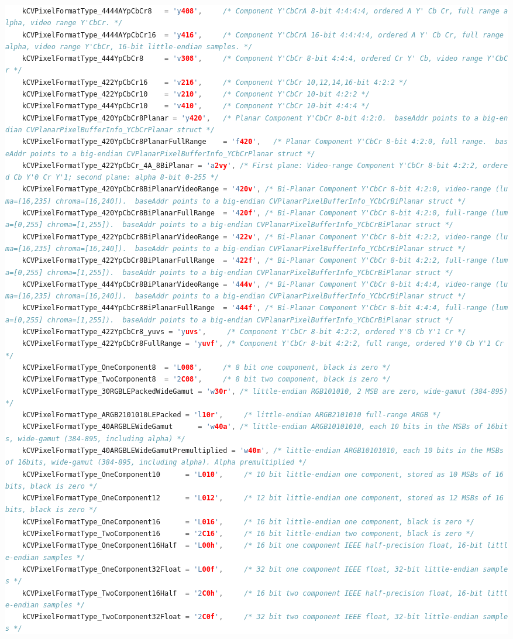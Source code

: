 ```c
    kCVPixelFormatType_4444AYpCbCr8   = 'y408',     /* Component Y'CbCrA 8-bit 4:4:4:4, ordered A Y' Cb Cr, full range alpha, video range Y'CbCr. */
    kCVPixelFormatType_4444AYpCbCr16  = 'y416',     /* Component Y'CbCrA 16-bit 4:4:4:4, ordered A Y' Cb Cr, full range alpha, video range Y'CbCr, 16-bit little-endian samples. */
    kCVPixelFormatType_444YpCbCr8     = 'v308',     /* Component Y'CbCr 8-bit 4:4:4, ordered Cr Y' Cb, video range Y'CbCr */
    kCVPixelFormatType_422YpCbCr16    = 'v216',     /* Component Y'CbCr 10,12,14,16-bit 4:2:2 */
    kCVPixelFormatType_422YpCbCr10    = 'v210',     /* Component Y'CbCr 10-bit 4:2:2 */
    kCVPixelFormatType_444YpCbCr10    = 'v410',     /* Component Y'CbCr 10-bit 4:4:4 */
    kCVPixelFormatType_420YpCbCr8Planar = 'y420',   /* Planar Component Y'CbCr 8-bit 4:2:0.  baseAddr points to a big-endian CVPlanarPixelBufferInfo_YCbCrPlanar struct */
    kCVPixelFormatType_420YpCbCr8PlanarFullRange    = 'f420',   /* Planar Component Y'CbCr 8-bit 4:2:0, full range.  baseAddr points to a big-endian CVPlanarPixelBufferInfo_YCbCrPlanar struct */
    kCVPixelFormatType_422YpCbCr_4A_8BiPlanar = 'a2vy', /* First plane: Video-range Component Y'CbCr 8-bit 4:2:2, ordered Cb Y'0 Cr Y'1; second plane: alpha 8-bit 0-255 */
    kCVPixelFormatType_420YpCbCr8BiPlanarVideoRange = '420v', /* Bi-Planar Component Y'CbCr 8-bit 4:2:0, video-range (luma=[16,235] chroma=[16,240]).  baseAddr points to a big-endian CVPlanarPixelBufferInfo_YCbCrBiPlanar struct */
    kCVPixelFormatType_420YpCbCr8BiPlanarFullRange  = '420f', /* Bi-Planar Component Y'CbCr 8-bit 4:2:0, full-range (luma=[0,255] chroma=[1,255]).  baseAddr points to a big-endian CVPlanarPixelBufferInfo_YCbCrBiPlanar struct */ 
    kCVPixelFormatType_422YpCbCr8BiPlanarVideoRange = '422v', /* Bi-Planar Component Y'CbCr 8-bit 4:2:2, video-range (luma=[16,235] chroma=[16,240]).  baseAddr points to a big-endian CVPlanarPixelBufferInfo_YCbCrBiPlanar struct */
    kCVPixelFormatType_422YpCbCr8BiPlanarFullRange  = '422f', /* Bi-Planar Component Y'CbCr 8-bit 4:2:2, full-range (luma=[0,255] chroma=[1,255]).  baseAddr points to a big-endian CVPlanarPixelBufferInfo_YCbCrBiPlanar struct */
    kCVPixelFormatType_444YpCbCr8BiPlanarVideoRange = '444v', /* Bi-Planar Component Y'CbCr 8-bit 4:4:4, video-range (luma=[16,235] chroma=[16,240]).  baseAddr points to a big-endian CVPlanarPixelBufferInfo_YCbCrBiPlanar struct */
    kCVPixelFormatType_444YpCbCr8BiPlanarFullRange  = '444f', /* Bi-Planar Component Y'CbCr 8-bit 4:4:4, full-range (luma=[0,255] chroma=[1,255]).  baseAddr points to a big-endian CVPlanarPixelBufferInfo_YCbCrBiPlanar struct */
    kCVPixelFormatType_422YpCbCr8_yuvs = 'yuvs',     /* Component Y'CbCr 8-bit 4:2:2, ordered Y'0 Cb Y'1 Cr */
    kCVPixelFormatType_422YpCbCr8FullRange = 'yuvf', /* Component Y'CbCr 8-bit 4:2:2, full range, ordered Y'0 Cb Y'1 Cr */
    kCVPixelFormatType_OneComponent8  = 'L008',     /* 8 bit one component, black is zero */
    kCVPixelFormatType_TwoComponent8  = '2C08',     /* 8 bit two component, black is zero */
    kCVPixelFormatType_30RGBLEPackedWideGamut = 'w30r', /* little-endian RGB101010, 2 MSB are zero, wide-gamut (384-895) */
    kCVPixelFormatType_ARGB2101010LEPacked = 'l10r',     /* little-endian ARGB2101010 full-range ARGB */
    kCVPixelFormatType_40ARGBLEWideGamut      = 'w40a', /* little-endian ARGB10101010, each 10 bits in the MSBs of 16bits, wide-gamut (384-895, including alpha) */
    kCVPixelFormatType_40ARGBLEWideGamutPremultiplied = 'w40m', /* little-endian ARGB10101010, each 10 bits in the MSBs of 16bits, wide-gamut (384-895, including alpha). Alpha premultiplied */
    kCVPixelFormatType_OneComponent10      = 'L010',     /* 10 bit little-endian one component, stored as 10 MSBs of 16 bits, black is zero */
    kCVPixelFormatType_OneComponent12      = 'L012',     /* 12 bit little-endian one component, stored as 12 MSBs of 16 bits, black is zero */
    kCVPixelFormatType_OneComponent16      = 'L016',     /* 16 bit little-endian one component, black is zero */
    kCVPixelFormatType_TwoComponent16      = '2C16',     /* 16 bit little-endian two component, black is zero */
    kCVPixelFormatType_OneComponent16Half  = 'L00h',     /* 16 bit one component IEEE half-precision float, 16-bit little-endian samples */
    kCVPixelFormatType_OneComponent32Float = 'L00f',     /* 32 bit one component IEEE float, 32-bit little-endian samples */
    kCVPixelFormatType_TwoComponent16Half  = '2C0h',     /* 16 bit two component IEEE half-precision float, 16-bit little-endian samples */
    kCVPixelFormatType_TwoComponent32Float = '2C0f',     /* 32 bit two component IEEE float, 32-bit little-endian samples */
```